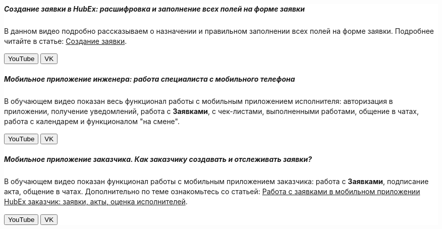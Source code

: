 <h5 id="ticketsfields">Создание заявки в HubEx: расшифровка и заполнение всех полей на форме заявки</h5>
<p>В данном видео подробно рассказываем о назначении и правильном заполнении всех полей на форме заявки. Подробнее читайте в статье: <a href="https://wiki.hubex.ru/docs/FAQ/RU/user/CreatingTicket.html">Создание заявки</a>.</p>

<div class="video-player-container" data-player-id="player6">
    <div class="video-source-selector">
        <button class="source-btn active" data-source="youtube">YouTube</button>
        <button class="source-btn" data-source="vk">VK</button>
    </div>
    <div class="video-embed">
        <div class="video-frame youtube-frame" style="display: block;">
            <iframe src="https://www.youtube.com/embed/oc8QgdcuPoU" allow="accelerometer; encrypted-media; gyroscope; picture-in-picture" allowfullscreen></iframe>
        </div>
        <div class="video-frame vk-frame" style="display: none;">
            <iframe src="https://vkvideo.ru/video_ext.php?oid=-187865475&id=456239115&hd=2&autoplay=0" allowfullscreen></iframe>
        </div>
    </div>
</div>

<h5 id="engineermob">Мобильное приложение инженера: работа специалиста с мобильного телефона</h5>
<p>В обучающем видео показан весь функционал работы с мобильным приложением исполнителя: авторизация в приложении, получение уведомлений, работа с <Strong>Заявками</Strong>, с чек-листами, выполненными работами, общение в чатах, работа с календарем и функционалом "на смене".</p>

<div class="video-player-container" data-player-id="player7">
    <div class="video-source-selector">
        <button class="source-btn active" data-source="youtube">YouTube</button>
        <button class="source-btn" data-source="vk">VK</button>
    </div>
    <div class="video-embed">
        <div class="video-frame youtube-frame" style="display: block;">
            <iframe src="https://www.youtube.com/embed/JmMZzkI6o-c" allow="accelerometer; encrypted-media; gyroscope; picture-in-picture" allowfullscreen></iframe>
        </div>
        <div class="video-frame vk-frame" style="display: none;">
            <iframe src="https://vkvideo.ru/video_ext.php?oid=-187865475&id=456239104&hd=2&autoplay=0" allowfullscreen></iframe>
        </div>
    </div>
</div>

<h5 id="customermob">Мобильное приложение заказчика. Как заказчику создавать и отслеживать заявки?</h5>
<p>В обучающем видео показан функционал работы с мобильным приложением заказчика: работа с <Strong>Заявками</Strong>, подписание акта, общение в чатах. Дополнительно по теме ознакомьтесь со статьей: <a href="https://wiki.hubex.ru/docs/FAQ/RU/user/CustomerApp.html">Работа с заявками в мобильном приложении HubEx заказчик: заявки, акты, оценка исполнителей</a>. </p>

<div class="video-player-container" data-player-id="player8">
    <div class="video-source-selector">
        <button class="source-btn active" data-source="youtube">YouTube</button>
        <button class="source-btn" data-source="vk">VK</button>
    </div>
    <div class="video-embed">
        <div class="video-frame youtube-frame" style="display: block;">
            <iframe src="https://www.youtube.com/embed/TbCdCcZzVdc" allow="accelerometer; encrypted-media; gyroscope; picture-in-picture" allowfullscreen></iframe>
        </div>
        <div class="video-frame vk-frame" style="display: none;">
            <iframe src="https://vkvideo.ru/video_ext.php?oid=-187865475&id=456239112&hd=2&autoplay=0" allowfullscreen></iframe>
        </div>